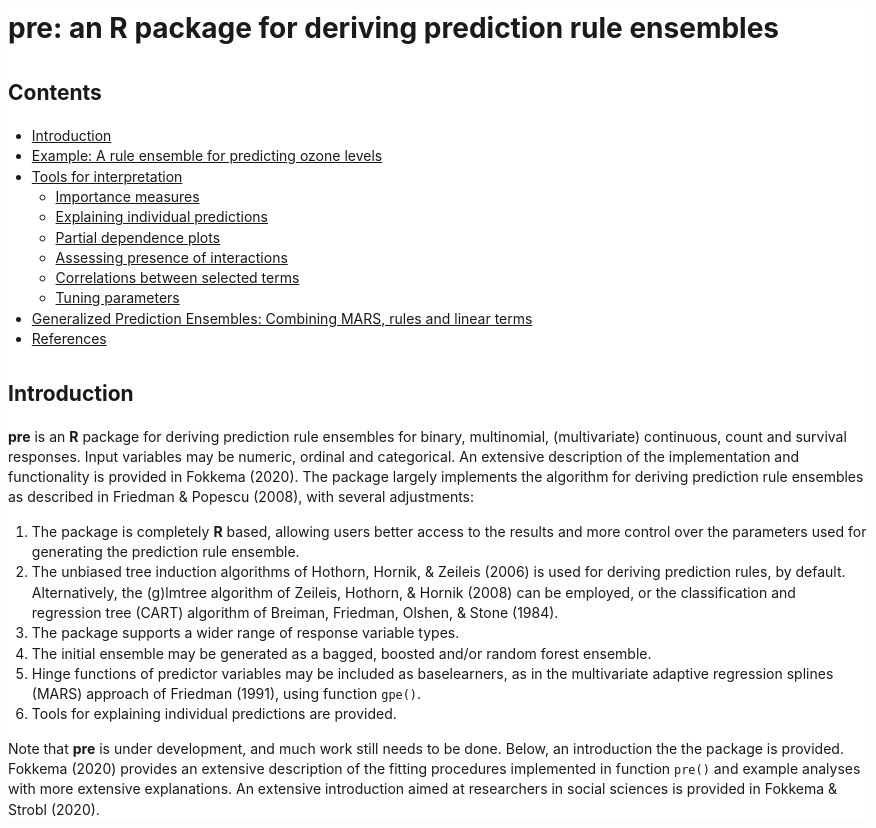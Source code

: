 **pre**: an R package for deriving prediction rule ensembles
==============================================================

Contents
--------

-   [Introduction](#introduction)
-   [Example: A rule ensemble for predicting ozone
    levels](#example-a-rule-ensemble-for-predicting-ozone-levels)
-   [Tools for interpretation](#tools-for-interpretation)
    -   [Importance measures](#importance-measures)
    -   [Explaining individual
        predictions](#explaining-individual-predictions)
    -   [Partial dependence plots](#partial-dependence-plots)
    -   [Assessing presence of
        interactions](#assessing-presence-of-interactions)
    -   [Correlations between selected
        terms](#correlations-between-selected-terms)
    -   [Tuning parameters](#tuning-parameters)
-   [Generalized Prediction Ensembles: Combining MARS, rules and linear
    terms](#generalized-prediction-ensembles-combining-mars-rules-and-linear-terms)
-   [References](#references)

Introduction
------------

**pre** is an **R** package for deriving prediction rule ensembles for
binary, multinomial, (multivariate) continuous, count and survival
responses. Input variables may be numeric, ordinal and categorical. An
extensive description of the implementation and functionality is
provided in Fokkema (2020). The package largely implements the algorithm
for deriving prediction rule ensembles as described in Friedman &
Popescu (2008), with several adjustments:

1.  The package is completely **R** based, allowing users better access
    to the results and more control over the parameters used for
    generating the prediction rule ensemble.
2.  The unbiased tree induction algorithms of Hothorn, Hornik, &
    Zeileis (2006) is used for deriving prediction rules, by default.
    Alternatively, the (g)lmtree algorithm of Zeileis, Hothorn, &
    Hornik (2008) can be employed, or the classification and regression
    tree (CART) algorithm of Breiman, Friedman, Olshen, & Stone (1984).
3.  The package supports a wider range of response variable types.
4.  The initial ensemble may be generated as a bagged, boosted and/or
    random forest ensemble.
5.  Hinge functions of predictor variables may be included as
    baselearners, as in the multivariate adaptive regression splines
    (MARS) approach of Friedman (1991), using function `gpe()`.
6.  Tools for explaining individual predictions are provided.

Note that **pre** is under development, and much work still needs to be
done. Below, an introduction the the package is provided. Fokkema (2020)
provides an extensive description of the fitting procedures implemented
in function `pre()` and example analyses with more extensive
explanations. An extensive introduction aimed at researchers in social
sciences is provided in Fokkema & Strobl (2020).
